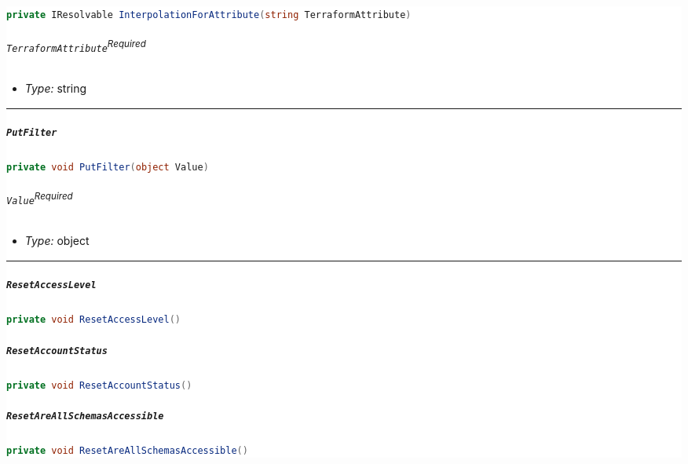 ```csharp
private IResolvable InterpolationForAttribute(string TerraformAttribute)
```

###### `TerraformAttribute`<sup>Required</sup> <a name="TerraformAttribute" id="rhizo-co-terraform-provider-oci.dataOciDataSafeUserAssessmentUsers.DataOciDataSafeUserAssessmentUsers.interpolationForAttribute.parameter.terraformAttribute"></a>

- *Type:* string

---

##### `PutFilter` <a name="PutFilter" id="rhizo-co-terraform-provider-oci.dataOciDataSafeUserAssessmentUsers.DataOciDataSafeUserAssessmentUsers.putFilter"></a>

```csharp
private void PutFilter(object Value)
```

###### `Value`<sup>Required</sup> <a name="Value" id="rhizo-co-terraform-provider-oci.dataOciDataSafeUserAssessmentUsers.DataOciDataSafeUserAssessmentUsers.putFilter.parameter.value"></a>

- *Type:* object

---

##### `ResetAccessLevel` <a name="ResetAccessLevel" id="rhizo-co-terraform-provider-oci.dataOciDataSafeUserAssessmentUsers.DataOciDataSafeUserAssessmentUsers.resetAccessLevel"></a>

```csharp
private void ResetAccessLevel()
```

##### `ResetAccountStatus` <a name="ResetAccountStatus" id="rhizo-co-terraform-provider-oci.dataOciDataSafeUserAssessmentUsers.DataOciDataSafeUserAssessmentUsers.resetAccountStatus"></a>

```csharp
private void ResetAccountStatus()
```

##### `ResetAreAllSchemasAccessible` <a name="ResetAreAllSchemasAccessible" id="rhizo-co-terraform-provider-oci.dataOciDataSafeUserAssessmentUsers.DataOciDataSafeUserAssessmentUsers.resetAreAllSchemasAccessible"></a>

```csharp
private void ResetAreAllSchemasAccessible()
```
